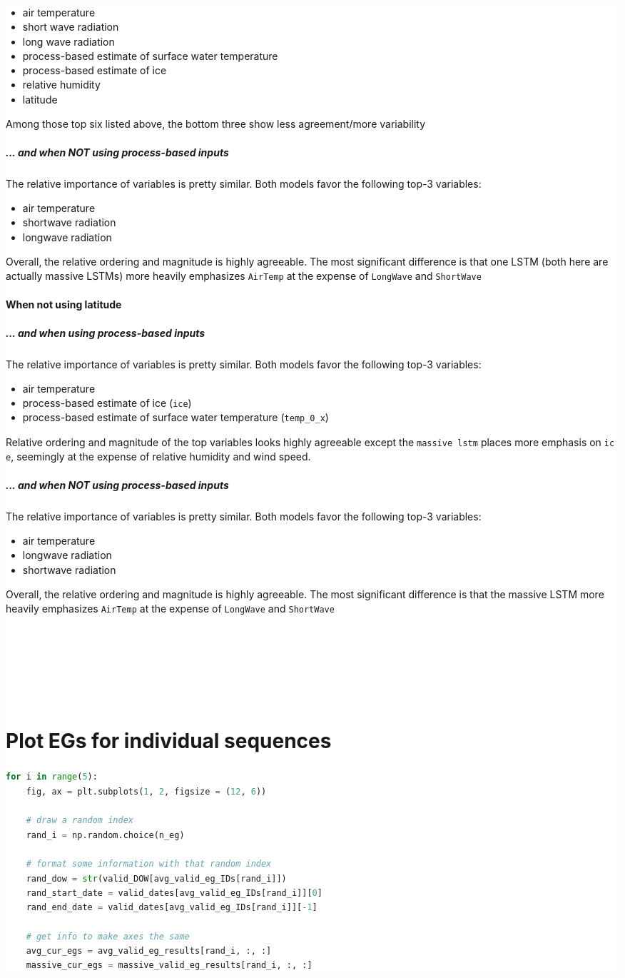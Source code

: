 * air temperature
* short wave radiation
* long wave radiation
* process-based estimate of surface water temperature
* process-based estimate of ice
* relative humidity 
* latitude

Among those top six listed above, the bottom three show less agreement/more variability


##### ... and when NOT using process-based inputs

The relative importance of variables is pretty similar. Both models favor the following top-3 variables:
* air temperature
* shortwave radiation
* longwave radiation

Overall, the relative ordering and magnitude is highly agreeable. The most significant difference is that one LSTM (both here are actually massive LSTMs) more heavily emphasizes `AirTemp` at the expense of `LongWave` and `ShortWave`

#### When not using latitude

##### ... and when using process-based inputs

The relative importance of variables is pretty similar. Both models favor the following top-3 variables:
* air temperature
* process-based estimate of ice (`ice`)
* process-based estimate of surface water temperature (`temp_0_x`)

Relative ordering and magnitude of the top variables looks highly agreeable except the `massive lstm` places more emphasis on `ice`, seemingly at the expense of relative humidity and wind speed.

##### ... and when NOT using process-based inputs

The relative importance of variables is pretty similar. Both models favor the following top-3 variables:
* air temperature
* longwave radiation
* shortwave radiation

Overall, the relative ordering and magnitude is highly agreeable. The most significant difference is that the massive LSTM more heavily emphasizes `AirTemp` at the expense of `LongWave` and `ShortWave`


<br><br><br><br><br>

# Plot EGs for individual sequences

```python
for i in range(5):
    fig, ax = plt.subplots(1, 2, figsize = (12, 6))
    
    # draw a random index
    rand_i = np.random.choice(n_eg)
    
    # format some information with that random index
    rand_dow = str(valid_DOW[avg_valid_eg_IDs[rand_i]])
    rand_start_date = valid_dates[avg_valid_eg_IDs[rand_i]][0]
    rand_end_date = valid_dates[avg_valid_eg_IDs[rand_i]][-1]
    
    # get info to make axes the same
    avg_cur_egs = avg_valid_eg_results[rand_i, :, :]
    massive_cur_egs = massive_valid_eg_results[rand_i, :, :] 
```